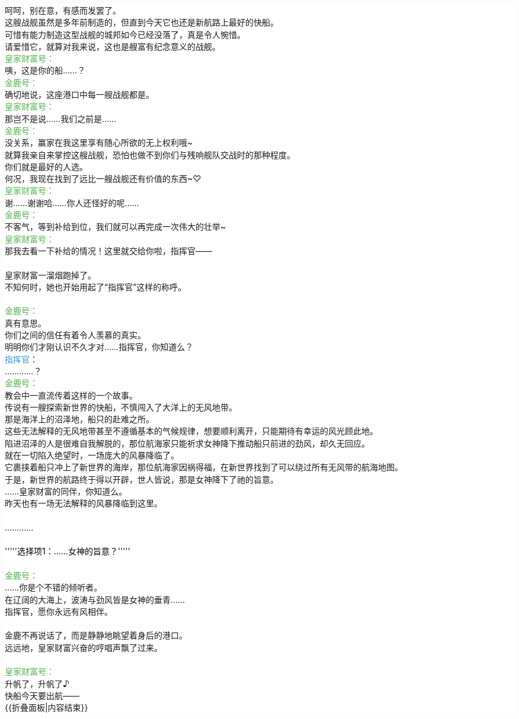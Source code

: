 呵呵，别在意，有感而发罢了。<br>
这艘战舰虽然是多年前制造的，但直到今天它也还是新航路上最好的快船。<br>
可惜有能力制造这型战舰的城邦如今已经没落了，真是令人惋惜。<br>
请爱惜它，就算对我来说，这也是艘富有纪念意义的战舰。<br>
<span style="color:#4eb24e;">皇家财富号：</span><br>
咦，这是你的船……？<br>
<span style="color:#4eb24e;">金鹿号：</span><br>
确切地说，这座港口中每一艘战舰都是。<br>
<span style="color:#4eb24e;">皇家财富号：</span><br>
那岂不是说……我们之前是……<br>
<span style="color:#4eb24e;">金鹿号：</span><br>
没关系，赢家在我这里享有随心所欲的无上权利哦~<br>
就算我亲自来掌控这艘战舰，恐怕也做不到你们与残响舰队交战时的那种程度。<br>
你们就是最好的人选。<br>
何况，我现在找到了远比一艘战舰还有价值的东西~♡<br>
<span style="color:#4eb24e;">皇家财富号：</span><br>
谢……谢谢哈……你人还怪好的呢……<br>
<span style="color:#4eb24e;">金鹿号：</span><br>
不客气，等到补给到位，我们就可以再完成一次伟大的壮举~<br>
<span style="color:#4eb24e;">皇家财富号：</span><br>
那我去看一下补给的情况！这里就交给你啦，指挥官——<br>
<br>
皇家财富一溜烟跑掉了。<br>
不知何时，她也开始用起了“指挥官”这样的称呼。<br>
<br>
<span style="color:#4eb24e;">金鹿号：</span><br>
真有意思。<br>
你们之间的信任有着令人羡慕的真实。<br>
明明你们才刚认识不久才对……指挥官，你知道么？<br>
<span style="color:#3498DB;" class="shikikanname">指挥官</span>：<br>
…………？<br>
<span style="color:#4eb24e;">金鹿号：</span><br>
教会中一直流传着这样的一个故事。<br>
传说有一艘探索新世界的快船，不慎闯入了大洋上的无风地带。<br>
那是海洋上的沼泽地，船只的赴难之所。<br>
这些无法解释的无风地带甚至不遵循基本的气候规律，想要顺利离开，只能期待有幸运的风光顾此地。<br>
陷进沼泽的人是很难自我解脱的，那位航海家只能祈求女神降下推动船只前进的劲风，却久无回应。<br>
就在一切陷入绝望时，一场庞大的风暴降临了。<br>
它裹挟着船只冲上了新世界的海岸，那位航海家因祸得福，在新世界找到了可以绕过所有无风带的航海地图。<br>
于是，新世界的航路终于得以开辟，世人皆说，那是女神降下了祂的旨意。<br>
……皇家财富的同伴，你知道么。<br>
昨天也有一场无法解释的风暴降临到这里。<br>
<br>
…………<br>
<br>
'''''<span style="color:black;">选择项1：……女神的旨意？</span>'''''<br>
<br>
<span style="color:#4eb24e;">金鹿号：</span><br>
……你是个不错的倾听者。<br>
在辽阔的大海上，波涛与劲风皆是女神的垂青……<br>
指挥官，愿你永远有风相伴。<br>
<br>
金鹿不再说话了，而是静静地眺望着身后的港口。<br>
远远地，皇家财富兴奋的哼唱声飘了过来。<br>
<br>
<span style="color:#4eb24e;">皇家财富号：</span><br>
升帆了，升帆了♪<br>
快船今天要出航——<br>
{{折叠面板|内容结束}}
